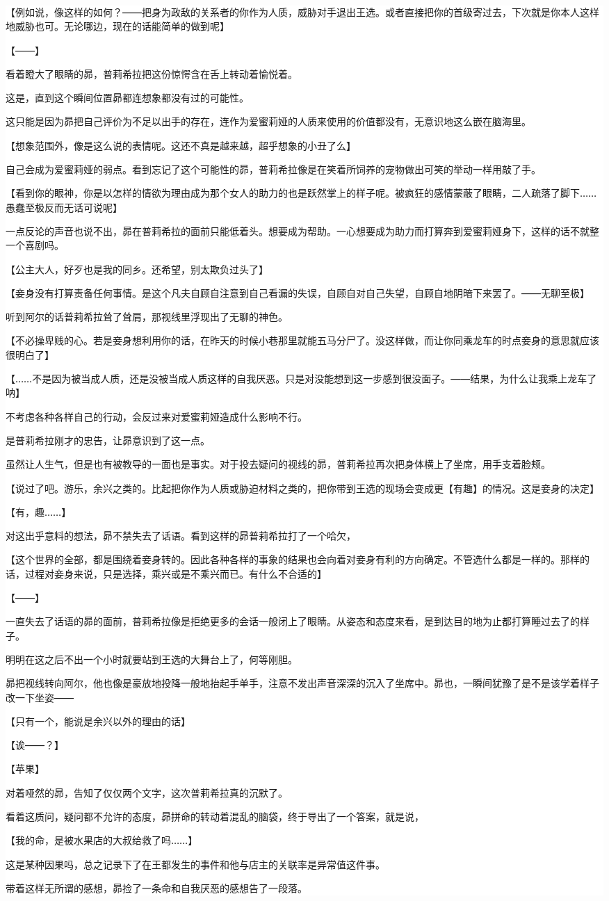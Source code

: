 【例如说，像这样的如何？——把身为政敌的关系者的你作为人质，威胁对手退出王选。或者直接把你的首级寄过去，下次就是你本人这样地威胁也可。无论哪边，现在的话能简单的做到呢】

【——】

看着瞪大了眼睛的昴，普莉希拉把这份惊愕含在舌上转动着愉悦着。

这是，直到这个瞬间位置昴都连想象都没有过的可能性。

这只能是因为昴把自己评价为不足以出手的存在，连作为爱蜜莉娅的人质来使用的价值都没有，无意识地这么嵌在脑海里。

【想象范围外，像是这么说的表情呢。这还不真是越来越，超乎想象的小丑了么】

自己会成为爱蜜莉娅的弱点。看到忘记了这个可能性的昴，普莉希拉像是在笑着所饲养的宠物做出可笑的举动一样用敲了手。

【看到你的眼神，你是以怎样的情欲为理由成为那个女人的助力的也是跃然掌上的样子呢。被疯狂的感情蒙蔽了眼睛，二人疏落了脚下……愚蠢至极反而无话可说呢】

一点反论的声音也说不出，昴在普莉希拉的面前只能低着头。想要成为帮助。一心想要成为助力而打算奔到爱蜜莉娅身下，这样的话不就整一个喜剧吗。

【公主大人，好歹也是我的同乡。还希望，别太欺负过头了】

【妾身没有打算责备任何事情。是这个凡夫自顾自注意到自己看漏的失误，自顾自对自己失望，自顾自地阴暗下来罢了。——无聊至极】

听到阿尔的话普莉希拉耸了耸肩，那视线里浮现出了无聊的神色。

【不必操卑贱的心。若是妾身想利用你的话，在昨天的时候小巷那里就能五马分尸了。没这样做，而让你同乘龙车的时点妾身的意思就应该很明白了】

【……不是因为被当成人质，还是没被当成人质这样的自我厌恶。只是对没能想到这一步感到很没面子。——结果，为什么让我乘上龙车了呐】

不考虑各种各样自己的行动，会反过来对爱蜜莉娅造成什么影响不行。

是普莉希拉刚才的忠告，让昴意识到了这一点。

虽然让人生气，但是也有被教导的一面也是事实。对于投去疑问的视线的昴，普莉希拉再次把身体横上了坐席，用手支着脸颊。

【说过了吧。游乐，余兴之类的。比起把你作为人质或胁迫材料之类的，把你带到王选的现场会变成更【有趣】的情况。这是妾身的决定】

【有，趣……】

对这出乎意料的想法，昴不禁失去了话语。看到这样的昴普莉希拉打了一个哈欠，

【这个世界的全部，都是围绕着妾身转的。因此各种各样的事象的结果也会向着对妾身有利的方向确定。不管选什么都是一样的。那样的话，过程对妾身来说，只是选择，乘兴或是不乘兴而已。有什么不合适的】

【——】

一直失去了话语的昴的面前，普莉希拉像是拒绝更多的会话一般闭上了眼睛。从姿态和态度来看，是到达目的地为止都打算睡过去了的样子。

明明在这之后不出一个小时就要站到王选的大舞台上了，何等刚胆。

昴把视线转向阿尔，他也像是豪放地投降一般地抬起手单手，注意不发出声音深深的沉入了坐席中。昴也，一瞬间犹豫了是不是该学着样子改一下坐姿——

【只有一个，能说是余兴以外的理由的话】

【诶——？】

【苹果】

对着哑然的昴，告知了仅仅两个文字，这次普莉希拉真的沉默了。

看着这质问，疑问都不允许的态度，昴拼命的转动着混乱的脑袋，终于导出了一个答案，就是说，

【我的命，是被水果店的大叔给救了吗……】

这是某种因果吗，总之记录下了在王都发生的事件和他与店主的关联率是异常值这件事。

带着这样无所谓的感想，昴捡了一条命和自我厌恶的感想告了一段落。

